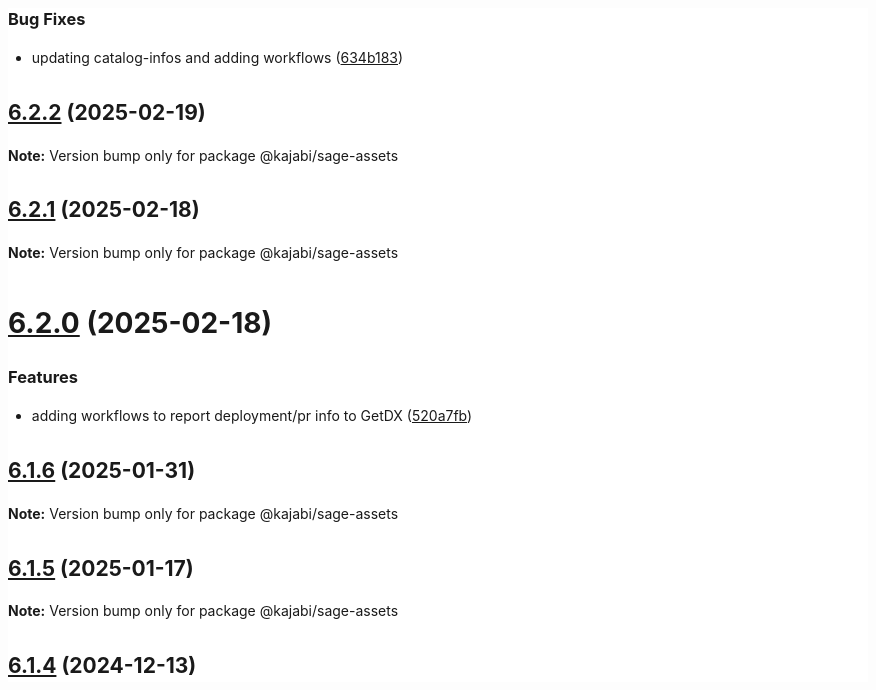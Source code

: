 
### Bug Fixes

* updating catalog-infos and adding workflows ([634b183](https://github.com/Kajabi/sage-lib/commit/634b1835f1b32a86a6c072f020edfd97f56533c6))





## [6.2.2](https://github.com/Kajabi/sage-lib/compare/v6.2.1...v6.2.2) (2025-02-19)

**Note:** Version bump only for package @kajabi/sage-assets





## [6.2.1](https://github.com/Kajabi/sage-lib/compare/v6.2.0...v6.2.1) (2025-02-18)

**Note:** Version bump only for package @kajabi/sage-assets





# [6.2.0](https://github.com/Kajabi/sage-lib/compare/v6.1.6...v6.2.0) (2025-02-18)


### Features

* adding workflows to report deployment/pr info to GetDX ([520a7fb](https://github.com/Kajabi/sage-lib/commit/520a7fb051f5cd5e3332f283a1f18ebde96b88dc))





## [6.1.6](https://github.com/Kajabi/sage-lib/compare/v6.1.5...v6.1.6) (2025-01-31)

**Note:** Version bump only for package @kajabi/sage-assets





## [6.1.5](https://github.com/Kajabi/sage-lib/compare/v6.1.4...v6.1.5) (2025-01-17)

**Note:** Version bump only for package @kajabi/sage-assets





## [6.1.4](https://github.com/Kajabi/sage-lib/compare/v6.1.3...v6.1.4) (2024-12-13)
